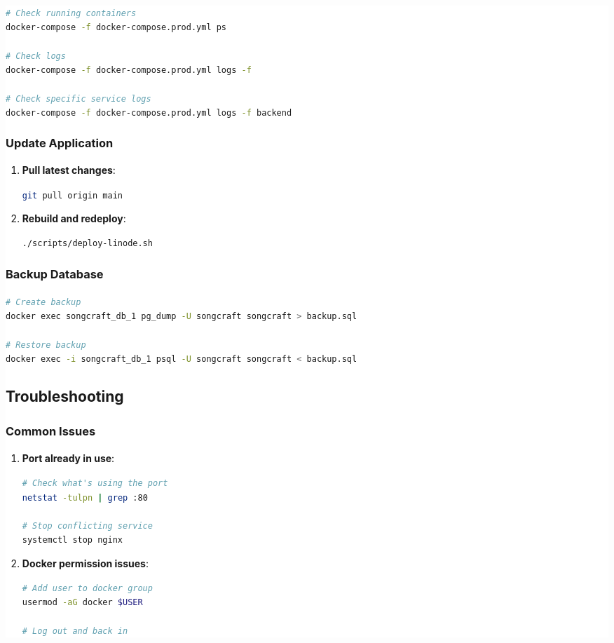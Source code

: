 ```bash
# Check running containers
docker-compose -f docker-compose.prod.yml ps

# Check logs
docker-compose -f docker-compose.prod.yml logs -f

# Check specific service logs
docker-compose -f docker-compose.prod.yml logs -f backend
```

### Update Application

1. **Pull latest changes**:

   ```bash
   git pull origin main
   ```

2. **Rebuild and redeploy**:
   ```bash
   ./scripts/deploy-linode.sh
   ```

### Backup Database

```bash
# Create backup
docker exec songcraft_db_1 pg_dump -U songcraft songcraft > backup.sql

# Restore backup
docker exec -i songcraft_db_1 psql -U songcraft songcraft < backup.sql
```

## Troubleshooting

### Common Issues

1. **Port already in use**:

   ```bash
   # Check what's using the port
   netstat -tulpn | grep :80

   # Stop conflicting service
   systemctl stop nginx
   ```

2. **Docker permission issues**:

   ```bash
   # Add user to docker group
   usermod -aG docker $USER

   # Log out and back in
   ```
